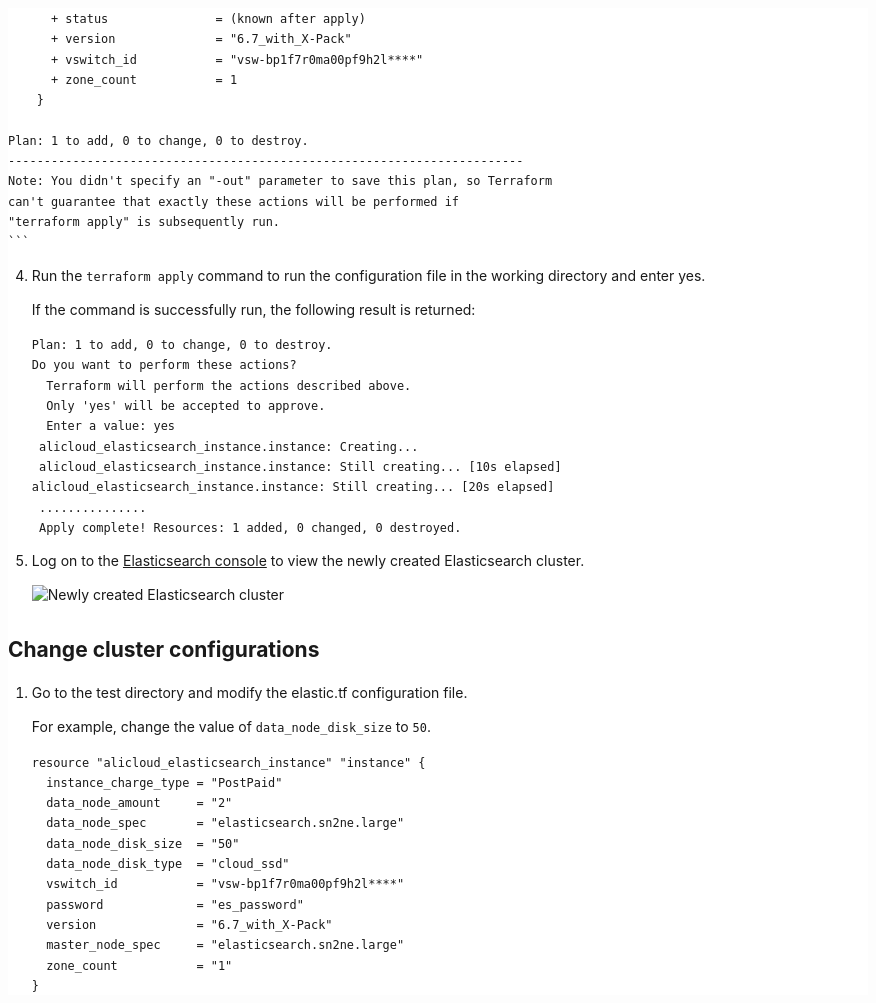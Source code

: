           + status               = (known after apply)
          + version              = "6.7_with_X-Pack"
          + vswitch_id           = "vsw-bp1f7r0ma00pf9h2l****"
          + zone_count           = 1
        }
    
    Plan: 1 to add, 0 to change, 0 to destroy.
    ------------------------------------------------------------------------
    Note: You didn't specify an "-out" parameter to save this plan, so Terraform
    can't guarantee that exactly these actions will be performed if
    "terraform apply" is subsequently run.
    ```

4.  Run the `terraform apply` command to run the configuration file in the working directory and enter yes.

    If the command is successfully run, the following result is returned:

    ```
    Plan: 1 to add, 0 to change, 0 to destroy.
    Do you want to perform these actions?
      Terraform will perform the actions described above.
      Only 'yes' will be accepted to approve.
      Enter a value: yes
     alicloud_elasticsearch_instance.instance: Creating...
     alicloud_elasticsearch_instance.instance: Still creating... [10s elapsed]
    alicloud_elasticsearch_instance.instance: Still creating... [20s elapsed]
     ...............
     Apply complete! Resources: 1 added, 0 changed, 0 destroyed.
    ```

5.  Log on to the [Elasticsearch console](https://elasticsearch.console.aliyun.com/) to view the newly created Elasticsearch cluster.

    ![Newly created Elasticsearch cluster](https://static-aliyun-doc.oss-accelerate.aliyuncs.com/assets/img/en-US/9340216061/p72229.png)


## Change cluster configurations

1.  Go to the test directory and modify the elastic.tf configuration file.

    For example, change the value of `data_node_disk_size` to `50`.

    ```
    resource "alicloud_elasticsearch_instance" "instance" {
      instance_charge_type = "PostPaid"
      data_node_amount     = "2"
      data_node_spec       = "elasticsearch.sn2ne.large"
      data_node_disk_size  = "50"
      data_node_disk_type  = "cloud_ssd"
      vswitch_id           = "vsw-bp1f7r0ma00pf9h2l****"
      password             = "es_password"
      version              = "6.7_with_X-Pack"
      master_node_spec     = "elasticsearch.sn2ne.large"
      zone_count           = "1"
    }
    ```
